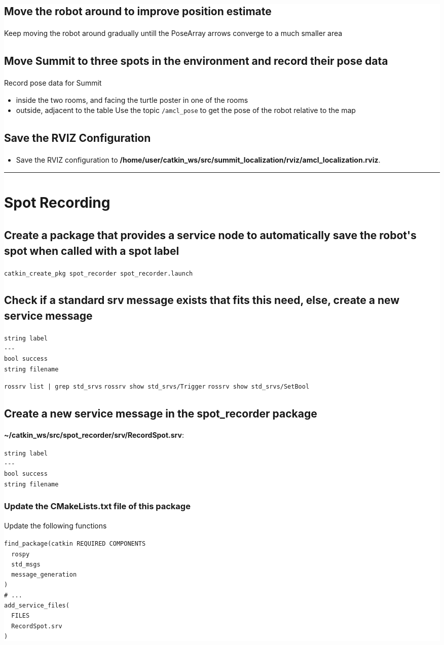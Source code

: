 
## Move the robot around to improve position estimate
Keep moving the robot around gradually untill the PoseArray arrows converge to a much smaller area


## Move Summit to three spots in the environment and record their pose data
Record pose data for Summit
- inside the two rooms, and facing the turtle poster in one of the rooms
- outside, adjacent to the table
Use the topic `/amcl_pose` to get the pose of the robot relative to the map

## Save the RVIZ Configuration
- Save the RVIZ configuration to __/home/user/catkin_ws/src/summit_localization/rviz/amcl_localization.rviz__.


---


# Spot Recording
## Create a package that provides a service node to automatically save the robot's spot when called with a spot label
`catkin_create_pkg spot_recorder spot_recorder.launch`


## Check if a standard srv message exists that fits this need, else, create a new service message
```text
string label
---
bool success
string filename
```
`rossrv list | grep std_srvs`
`rossrv show std_srvs/Trigger`
`rossrv show std_srvs/SetBool`


## Create a new service message in the spot_recorder package
__~/catkin_ws/src/spot_recorder/srv/RecordSpot.srv__:
```text
string label
---
bool success
string filename
```
### Update the CMakeLists.txt file of this package
Update the following functions
```
find_package(catkin REQUIRED COMPONENTS
  rospy
  std_msgs
  message_generation
)
# ...
add_service_files(
  FILES
  RecordSpot.srv
)
```